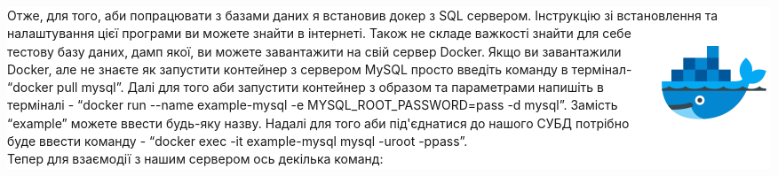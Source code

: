 Отже, для того, аби попрацювати з базами даних я встановив докер з SQL сервером. Інструкцію зі встановлення та налаштування цієї програми ви можете <a href="https://docs.docker.com/get-started/"><img src="/img/posts/Database/docker.png" style="width:128px;max-width:100%;" align="right"></a>
 знайти в інтернеті. Також не складе важкості знайти для себе тестову базу даних, дамп якої, ви можете завантажити на свій сервер Docker.
  Якщо ви завантажили Docker, але не знаєте як запустити контейнер з сервером MySQL просто введіть команду в термінал- “docker pull mysql”.
Далі для того аби запустити контейнер з образом та параметрами напишіть в терміналі - “docker run --name example-mysql -e MYSQL_ROOT_PASSWORD=pass -d mysql”. Замість “example” можете ввести будь-яку назву. Надалі для того аби під'єднатися до нашого СУБД потрібно буде ввести команду - “docker exec -it example-mysql mysql -uroot -ppass”.<br>
Тепер для взаємодії з нашим сервером ось декілька команд:
